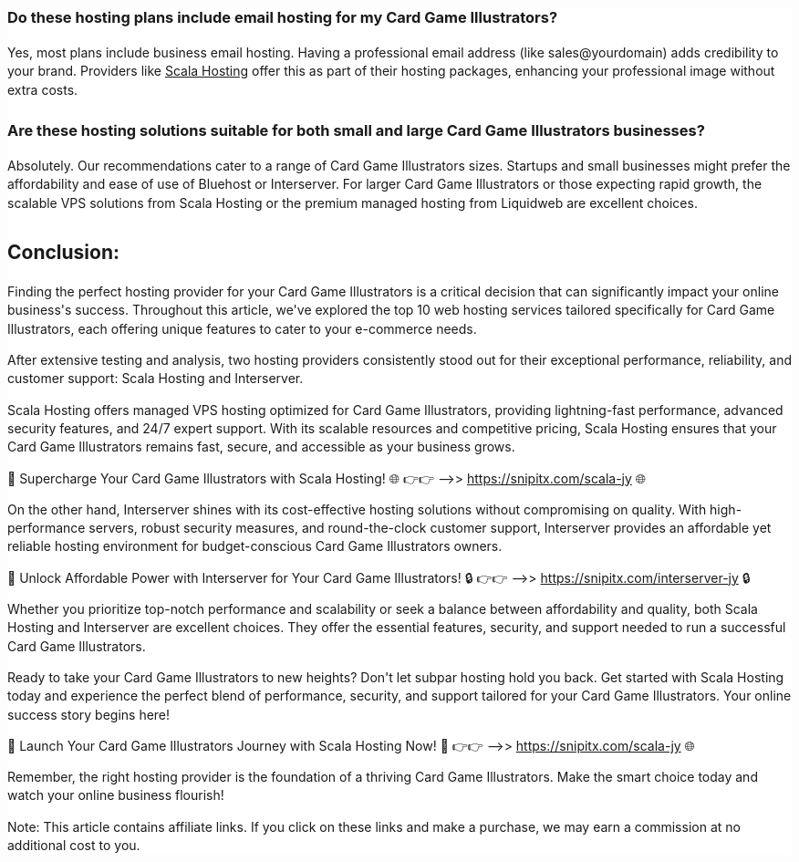 ### Do these hosting plans include email hosting for my Card Game Illustrators? 
Yes, most plans include business email hosting. Having a professional email address (like sales@yourdomain) adds credibility to your brand. Providers like [Scala Hosting](https://snipitx.com/scala-jy) offer this as part of their hosting packages, enhancing your professional image without extra costs.

### Are these hosting solutions suitable for both small and large Card Game Illustrators businesses? 
Absolutely. Our recommendations cater to a range of Card Game Illustrators sizes. Startups and small businesses might prefer the affordability and ease of use of Bluehost or Interserver. For larger Card Game Illustrators or those expecting rapid growth, the scalable VPS solutions from Scala Hosting or the premium managed hosting from Liquidweb are excellent choices.

## Conclusion:

Finding the perfect hosting provider for your Card Game Illustrators is a critical decision that can significantly impact your online business's success. Throughout this article, we've explored the top 10 web hosting services tailored specifically for Card Game Illustrators, each offering unique features to cater to your e-commerce needs.

After extensive testing and analysis, two hosting providers consistently stood out for their exceptional performance, reliability, and customer support: Scala Hosting and Interserver.

Scala Hosting offers managed VPS hosting optimized for Card Game Illustrators, providing lightning-fast performance, advanced security features, and 24/7 expert support. With its scalable resources and competitive pricing, Scala Hosting ensures that your Card Game Illustrators remains fast, secure, and accessible as your business grows.

🚀 Supercharge Your Card Game Illustrators with Scala Hosting! 🌐
👉👉 -->> https://snipitx.com/scala-jy 🌐

On the other hand, Interserver shines with its cost-effective hosting solutions without compromising on quality. With high-performance servers, robust security measures, and round-the-clock customer support, Interserver provides an affordable yet reliable hosting environment for budget-conscious Card Game Illustrators owners.

💸 Unlock Affordable Power with Interserver for Your Card Game Illustrators! 🔒
👉👉 -->> https://snipitx.com/interserver-jy 🔒

Whether you prioritize top-notch performance and scalability or seek a balance between affordability and quality, both Scala Hosting and Interserver are excellent choices. They offer the essential features, security, and support needed to run a successful Card Game Illustrators.

Ready to take your Card Game Illustrators to new heights? Don't let subpar hosting hold you back. Get started with Scala Hosting today and experience the perfect blend of performance, security, and support tailored for your Card Game Illustrators. Your online success story begins here!

🚀 Launch Your Card Game Illustrators Journey with Scala Hosting Now! 🌟
👉👉 -->> https://snipitx.com/scala-jy 🌐

Remember, the right hosting provider is the foundation of a thriving Card Game Illustrators. Make the smart choice today and watch your online business flourish!

Note: This article contains affiliate links. If you click on these links and make a purchase, we may earn a commission at no additional cost to you.